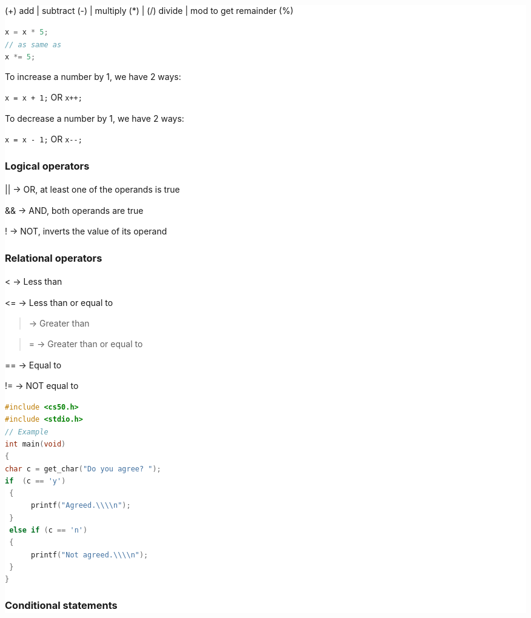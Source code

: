 (+) add | subtract (-) | multiply (*) | (/) divide | mod to get remainder (%)

```c
x = x * 5;
// as same as
x *= 5;
```

To increase a number by 1, we have 2 ways:

`x = x + 1;` OR `x++;`

To decrease a number by 1, we have 2 ways:

`x = x - 1;` OR `x--;`

### Logical operators

|| → OR, at least one of the operands is true

&& → AND, both operands are true

! → NOT, inverts the value of its operand

### Relational operators

< → Less than

<= → Less than or equal to

> → Greater than

> = → Greater than or equal to

== → Equal to

!= → NOT equal to

```c
#include <cs50.h>
#include <stdio.h>
// Example
int main(void)
{
char c = get_char("Do you agree? "); 
if  (c == 'y')
 {
      printf("Agreed.\\\\n");
 }
 else if (c == 'n')
 {
      printf("Not agreed.\\\\n");
 }
}
```

### Conditional statements
